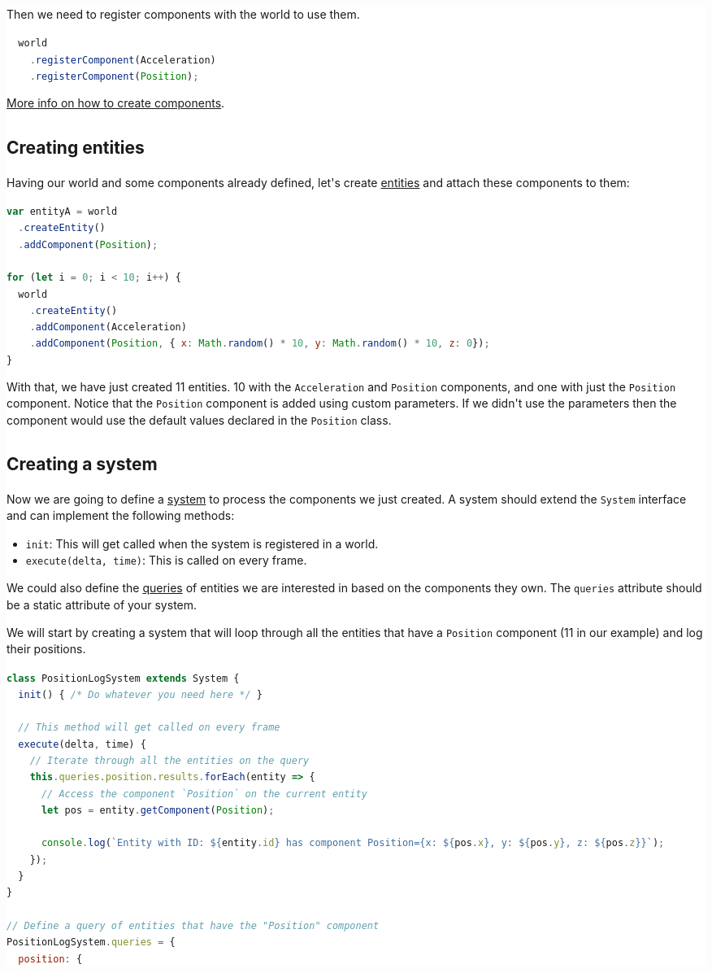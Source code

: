 Then we need to register components with the world to use them.

```javascript
  world
    .registerComponent(Acceleration)
    .registerComponent(Position);
```

[More info on how to create components](/manual/Architecture?id=components).

## Creating entities
Having our world and some components already defined, let's create [entities](/manual/Architecture?id=entities) and attach these components to them:
```javascript
var entityA = world
  .createEntity()
  .addComponent(Position);

for (let i = 0; i < 10; i++) {
  world
    .createEntity()
    .addComponent(Acceleration)
    .addComponent(Position, { x: Math.random() * 10, y: Math.random() * 10, z: 0});
}
```

With that, we have just created 11 entities. 10 with the `Acceleration` and `Position` components, and one with just the `Position` component.
Notice that the `Position` component is added using custom parameters. If we didn't use the parameters then the
component would use the default values declared in the `Position` class.

## Creating a system
Now we are going to define a [system](/manual/Architecture?id=systems) to process the components we just created.
A system should extend the `System` interface and can implement the following methods:
- `init`: This will get called when the system is registered in a world.
- `execute(delta, time)`: This is called on every frame.

We could also define the [queries](/manual/Architecture?id=queries) of entities we are interested in based on the components they own. The `queries` attribute should be a static attribute of your system.

We will start by creating a system that will loop through all the entities that have a `Position` component (11 in our example) and log their positions.

```javascript
class PositionLogSystem extends System {
  init() { /* Do whatever you need here */ }

  // This method will get called on every frame
  execute(delta, time) {
    // Iterate through all the entities on the query
    this.queries.position.results.forEach(entity => {
      // Access the component `Position` on the current entity
      let pos = entity.getComponent(Position);

      console.log(`Entity with ID: ${entity.id} has component Position={x: ${pos.x}, y: ${pos.y}, z: ${pos.z}}`);
    });
  }
}

// Define a query of entities that have the "Position" component
PositionLogSystem.queries = {
  position: {
```